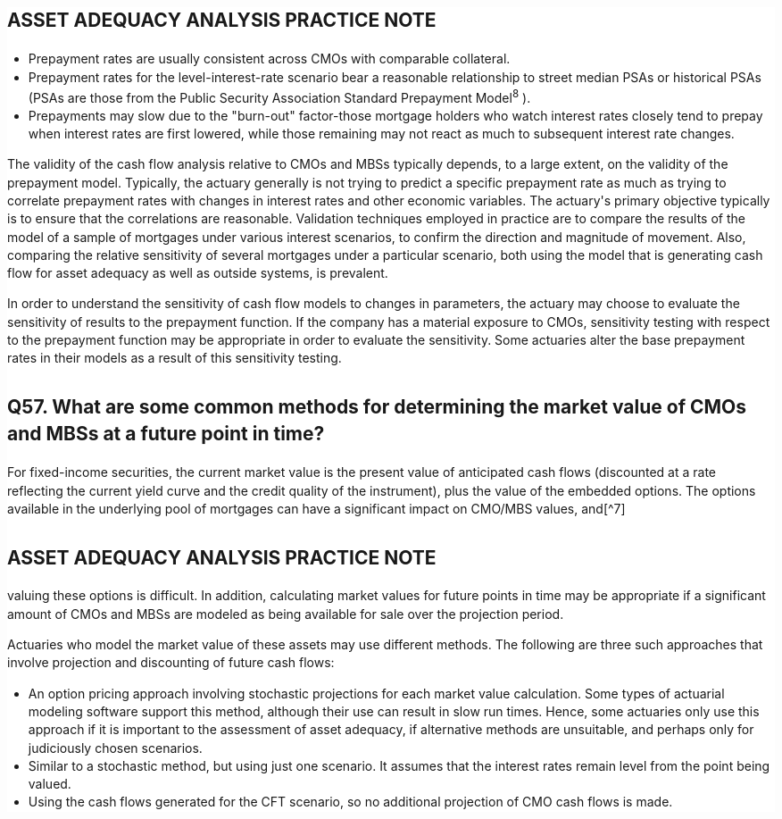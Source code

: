 ## ASSET ADEQUACY ANALYSIS PRACTICE NOTE

- Prepayment rates are usually consistent across CMOs with comparable collateral.
- Prepayment rates for the level-interest-rate scenario bear a reasonable relationship to street median PSAs or historical PSAs (PSAs are those from the Public Security Association Standard Prepayment $\operatorname{Model}^{8}$ ).
- Prepayments may slow due to the "burn-out" factor-those mortgage holders who watch interest rates closely tend to prepay when interest rates are first lowered, while those remaining may not react as much to subsequent interest rate changes.

The validity of the cash flow analysis relative to CMOs and MBSs typically depends, to a large extent, on the validity of the prepayment model. Typically, the actuary generally is not trying to predict a specific prepayment rate as much as trying to correlate prepayment rates with changes in interest rates and other economic variables. The actuary's primary objective typically is to ensure that the correlations are reasonable. Validation techniques employed in practice are to compare the results of the model of a sample of mortgages under various interest scenarios, to confirm the direction and magnitude of movement. Also, comparing the relative sensitivity of several mortgages under a particular scenario, both using the model that is generating cash flow for asset adequacy as well as outside systems, is prevalent.

In order to understand the sensitivity of cash flow models to changes in parameters, the actuary may choose to evaluate the sensitivity of results to the prepayment function. If the company has a material exposure to CMOs, sensitivity testing with respect to the prepayment function may be appropriate in order to evaluate the sensitivity. Some actuaries alter the base prepayment rates in their models as a result of this sensitivity testing.

## Q57. What are some common methods for determining the market value of CMOs and MBSs at a future point in time?

For fixed-income securities, the current market value is the present value of anticipated cash flows (discounted at a rate reflecting the current yield curve and the credit quality of the instrument), plus the value of the embedded options. The options available in the underlying pool of mortgages can have a significant impact on CMO/MBS values, and[^7]

## ASSET ADEQUACY ANALYSIS PRACTICE NOTE

valuing these options is difficult. In addition, calculating market values for future points in time may be appropriate if a significant amount of CMOs and MBSs are modeled as being available for sale over the projection period.

Actuaries who model the market value of these assets may use different methods. The following are three such approaches that involve projection and discounting of future cash flows:

- An option pricing approach involving stochastic projections for each market value calculation. Some types of actuarial modeling software support this method, although their use can result in slow run times. Hence, some actuaries only use this approach if it is important to the assessment of asset adequacy, if alternative methods are unsuitable, and perhaps only for judiciously chosen scenarios.
- Similar to a stochastic method, but using just one scenario. It assumes that the interest rates remain level from the point being valued.
- Using the cash flows generated for the CFT scenario, so no additional projection of CMO cash flows is made.
